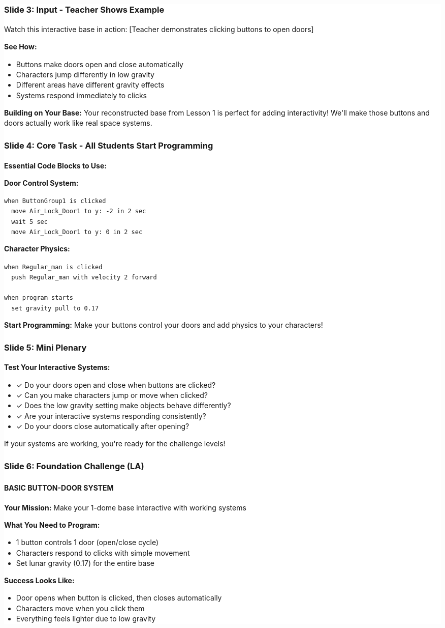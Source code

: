 ### Slide 3: Input - Teacher Shows Example
Watch this interactive base in action: [Teacher demonstrates clicking buttons to open doors]

**See How:**
- Buttons make doors open and close automatically
- Characters jump differently in low gravity
- Different areas have different gravity effects
- Systems respond immediately to clicks

**Building on Your Base:** Your reconstructed base from Lesson 1 is perfect for adding interactivity! We'll make those buttons and doors actually work like real space systems.

### Slide 4: Core Task - All Students Start Programming
**Essential Code Blocks to Use:**

**Door Control System:**
```
when ButtonGroup1 is clicked
  move Air_Lock_Door1 to y: -2 in 2 sec
  wait 5 sec
  move Air_Lock_Door1 to y: 0 in 2 sec
```

**Character Physics:**
```
when Regular_man is clicked
  push Regular_man with velocity 2 forward

when program starts
  set gravity pull to 0.17
```

**Start Programming:** Make your buttons control your doors and add physics to your characters!

### Slide 5: Mini Plenary
**Test Your Interactive Systems:**
- ✓ Do your doors open and close when buttons are clicked?
- ✓ Can you make characters jump or move when clicked?
- ✓ Does the low gravity setting make objects behave differently?
- ✓ Are your interactive systems responding consistently?
- ✓ Do your doors close automatically after opening?

If your systems are working, you're ready for the challenge levels!

### Slide 6: Foundation Challenge (LA)
#### BASIC BUTTON-DOOR SYSTEM
**Your Mission:** Make your 1-dome base interactive with working systems

**What You Need to Program:**
- 1 button controls 1 door (open/close cycle)
- Characters respond to clicks with simple movement
- Set lunar gravity (0.17) for the entire base

**Success Looks Like:**
- Door opens when button is clicked, then closes automatically
- Characters move when you click them
- Everything feels lighter due to low gravity
